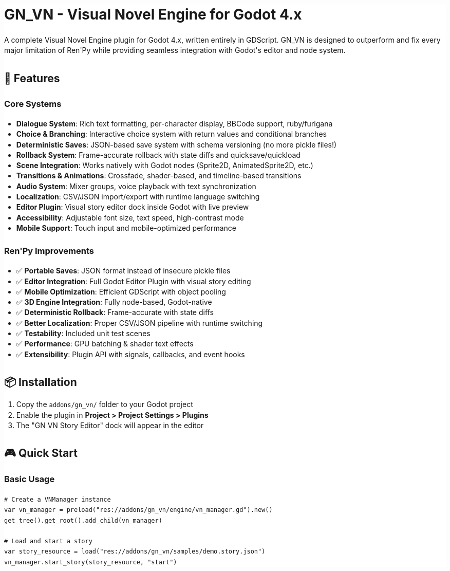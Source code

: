 # GN_VN - Visual Novel Engine for Godot 4.x

A complete Visual Novel Engine plugin for Godot 4.x, written entirely in GDScript. GN_VN is designed to outperform and fix every major limitation of Ren'Py while providing seamless integration with Godot's editor and node system.

## 🚀 Features

### Core Systems
- **Dialogue System**: Rich text formatting, per-character display, BBCode support, ruby/furigana
- **Choice & Branching**: Interactive choice system with return values and conditional branches
- **Deterministic Saves**: JSON-based save system with schema versioning (no more pickle files!)
- **Rollback System**: Frame-accurate rollback with state diffs and quicksave/quickload
- **Scene Integration**: Works natively with Godot nodes (Sprite2D, AnimatedSprite2D, etc.)
- **Transitions & Animations**: Crossfade, shader-based, and timeline-based transitions
- **Audio System**: Mixer groups, voice playback with text synchronization
- **Localization**: CSV/JSON import/export with runtime language switching
- **Editor Plugin**: Visual story editor dock inside Godot with live preview
- **Accessibility**: Adjustable font size, text speed, high-contrast mode
- **Mobile Support**: Touch input and mobile-optimized performance

### Ren'Py Improvements
- ✅ **Portable Saves**: JSON format instead of insecure pickle files
- ✅ **Editor Integration**: Full Godot Editor Plugin with visual story editing
- ✅ **Mobile Optimization**: Efficient GDScript with object pooling
- ✅ **3D Engine Integration**: Fully node-based, Godot-native
- ✅ **Deterministic Rollback**: Frame-accurate with state diffs
- ✅ **Better Localization**: Proper CSV/JSON pipeline with runtime switching
- ✅ **Testability**: Included unit test scenes
- ✅ **Performance**: GPU batching & shader text effects
- ✅ **Extensibility**: Plugin API with signals, callbacks, and event hooks

## 📦 Installation

1. Copy the `addons/gn_vn/` folder to your Godot project
2. Enable the plugin in **Project > Project Settings > Plugins**
3. The "GN VN Story Editor" dock will appear in the editor

## 🎮 Quick Start

### Basic Usage

```gdscript
# Create a VNManager instance
var vn_manager = preload("res://addons/gn_vn/engine/vn_manager.gd").new()
get_tree().get_root().add_child(vn_manager)

# Load and start a story
var story_resource = load("res://addons/gn_vn/samples/demo.story.json")
vn_manager.start_story(story_resource, "start")
```
